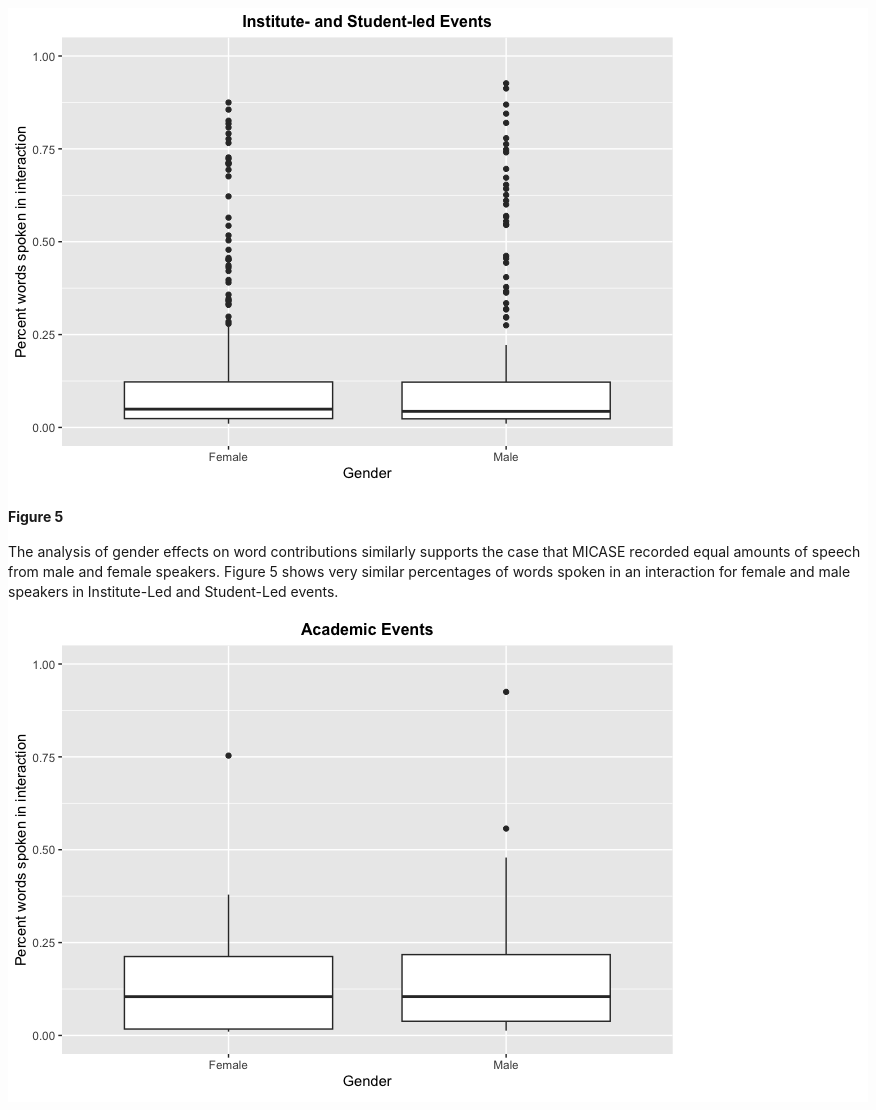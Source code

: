 ![Figure 5](Images/word%20count%20gender%20analysis-1.png)

**Figure 5**

The analysis of gender effects on word contributions similarly supports the case that MICASE recorded equal amounts of speech from male and female speakers.
Figure 5 shows very similar percentages of words spoken in an interaction for female and male speakers in Institute-Led and Student-Led events.

![Figure 6](Images/word%20count%20gender%20analysis-2.png)
